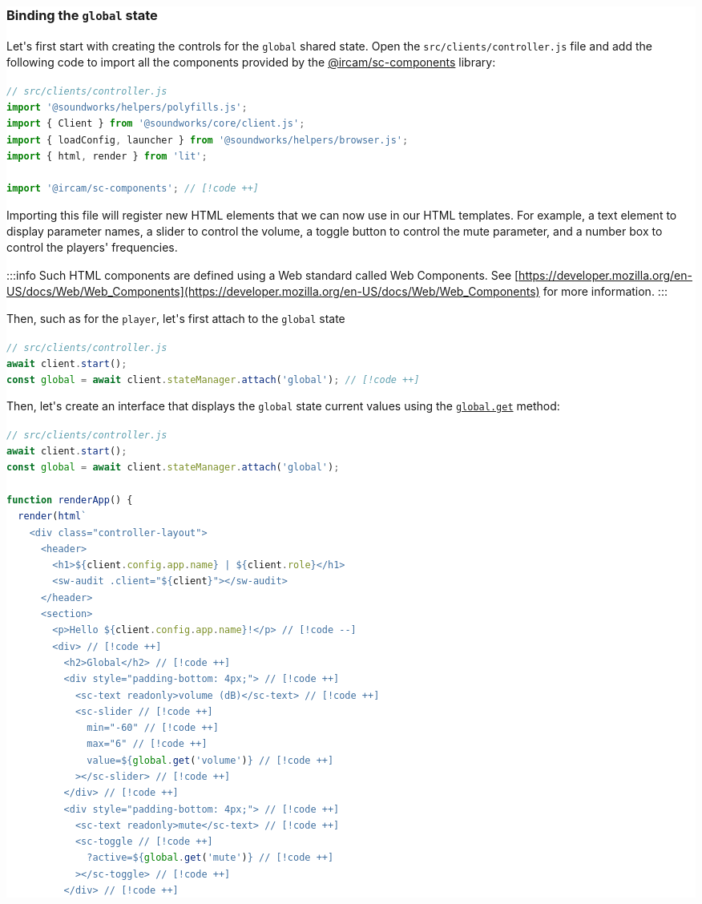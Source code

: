 ### Binding the `global` state

Let's first start with creating the controls for the `global` shared state. Open the `src/clients/controller.js` file and add the following code to import all the components provided by the [@ircam/sc-components](https://ircam-ismm.github.io/sc-components/) library:

```js {7-10}
// src/clients/controller.js
import '@soundworks/helpers/polyfills.js';
import { Client } from '@soundworks/core/client.js';
import { loadConfig, launcher } from '@soundworks/helpers/browser.js';
import { html, render } from 'lit';

import '@ircam/sc-components'; // [!code ++]
```

Importing this file will register new HTML elements that we can now use in our HTML templates. For example, a text element to display parameter names, a slider to control the volume, a toggle button to control the mute parameter, and a number box to control the players' frequencies.

:::info
Such HTML components are defined using a Web standard called Web Components. See [https://developer.mozilla.org/en-US/docs/Web/Web_Components](https://developer.mozilla.org/en-US/docs/Web/Web_Components) for more information.
:::

Then, such as for the `player`, let's first attach to the `global` state

```js
// src/clients/controller.js
await client.start();
const global = await client.stateManager.attach('global'); // [!code ++]
```

Then, let's create an interface that displays the `global` state current values using the [`global.get`](https://soundworks.dev/soundworks/SharedState.html#get) method:

```js
// src/clients/controller.js
await client.start();
const global = await client.stateManager.attach('global');

function renderApp() {
  render(html`
    <div class="controller-layout">
      <header>
        <h1>${client.config.app.name} | ${client.role}</h1>
        <sw-audit .client="${client}"></sw-audit>
      </header>
      <section>
        <p>Hello ${client.config.app.name}!</p> // [!code --]
        <div> // [!code ++]
          <h2>Global</h2> // [!code ++]
          <div style="padding-bottom: 4px;"> // [!code ++]
            <sc-text readonly>volume (dB)</sc-text> // [!code ++]
            <sc-slider // [!code ++]
              min="-60" // [!code ++]
              max="6" // [!code ++]
              value=${global.get('volume')} // [!code ++]
            ></sc-slider> // [!code ++]
          </div> // [!code ++]
          <div style="padding-bottom: 4px;"> // [!code ++]
            <sc-text readonly>mute</sc-text> // [!code ++]
            <sc-toggle // [!code ++]
              ?active=${global.get('mute')} // [!code ++]
            ></sc-toggle> // [!code ++]
          </div> // [!code ++]
```